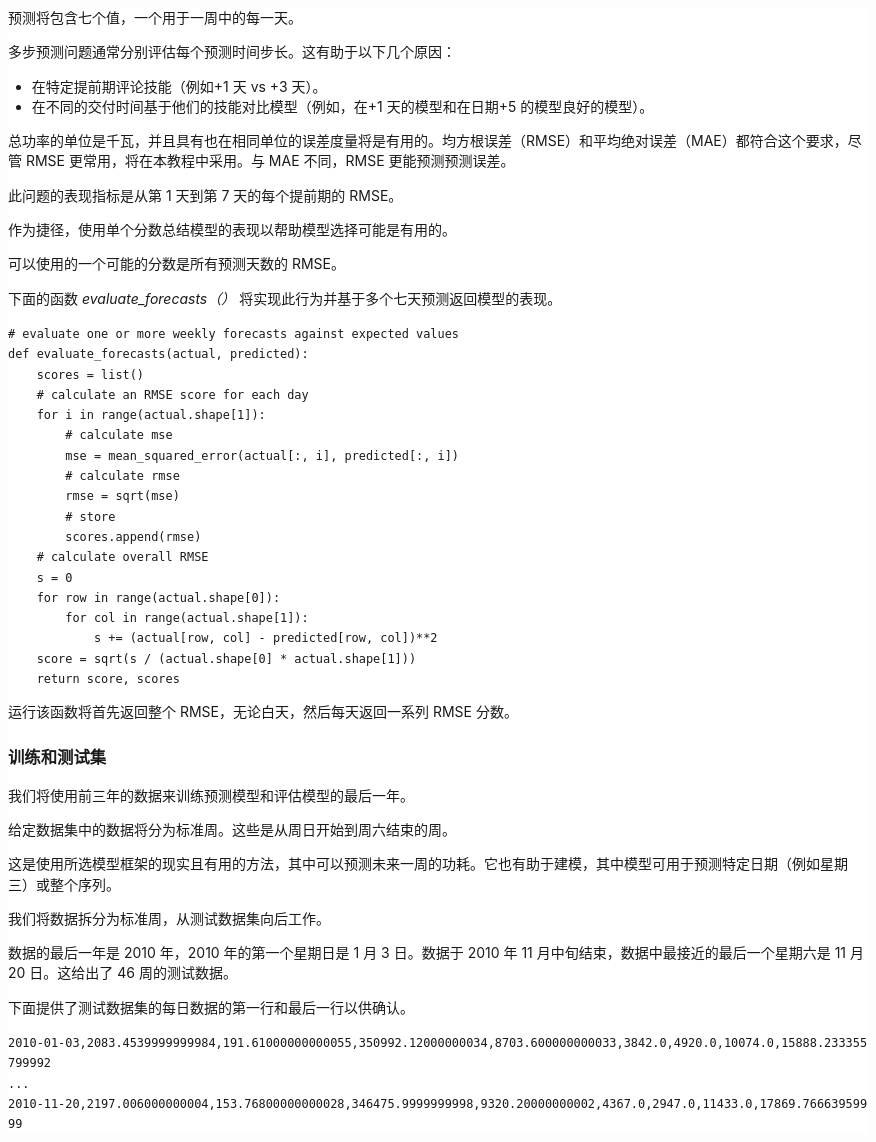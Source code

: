 预测将包含七个值，一个用于一周中的每一天。

多步预测问题通常分别评估每个预测时间步长。这有助于以下几个原因：

*   在特定提前期评论技能（例如+1 天 vs +3 天）。
*   在不同的交付时间基于他们的技能对比模型（例如，在+1 天的模型和在日期+5 的模型良好的模型）。

总功率的单位是千瓦，并且具有也在相同单位的误差度量将是有用的。均方根误差（RMSE）和平均绝对误差（MAE）都符合这个要求，尽管 RMSE 更常用，将在本教程中采用。与 MAE 不同，RMSE 更能预测预测误差。

此问题的表现指标是从第 1 天到第 7 天的每个提前期的 RMSE。

作为捷径，使用单个分数总结模型的表现以帮助模型选择可能是有用的。

可以使用的一个可能的分数是所有预测天数的 RMSE。

下面的函数 _evaluate_forecasts（）_ 将实现此行为并基于多个七天预测返回模型的表现。

```
# evaluate one or more weekly forecasts against expected values
def evaluate_forecasts(actual, predicted):
	scores = list()
	# calculate an RMSE score for each day
	for i in range(actual.shape[1]):
		# calculate mse
		mse = mean_squared_error(actual[:, i], predicted[:, i])
		# calculate rmse
		rmse = sqrt(mse)
		# store
		scores.append(rmse)
	# calculate overall RMSE
	s = 0
	for row in range(actual.shape[0]):
		for col in range(actual.shape[1]):
			s += (actual[row, col] - predicted[row, col])**2
	score = sqrt(s / (actual.shape[0] * actual.shape[1]))
	return score, scores
```

运行该函数将首先返回整个 RMSE，无论白天，然后每天返回一系列 RMSE 分数。

### 训练和测试集

我们将使用前三年的数据来训练预测模型和评估模型的最后一年。

给定数据集中的数据将分为标准周。这些是从周日开始到周六结束的周。

这是使用所选模型框架的现实且有用的方法，其中可以预测未来一周的功耗。它也有助于建模，其中模型可用于预测特定日期（例如星期三）或整个序列。

我们将数据拆分为标准周，从测试数据集向后工作。

数据的最后一年是 2010 年，2010 年的第一个星期日是 1 月 3 日。数据于 2010 年 11 月中旬结束，数据中最接近的最后一个星期六是 11 月 20 日。这给出了 46 周的测试数据。

下面提供了测试数据集的每日数据的第一行和最后一行以供确认。

```
2010-01-03,2083.4539999999984,191.61000000000055,350992.12000000034,8703.600000000033,3842.0,4920.0,10074.0,15888.233355799992
...
2010-11-20,2197.006000000004,153.76800000000028,346475.9999999998,9320.20000000002,4367.0,2947.0,11433.0,17869.76663959999
```
